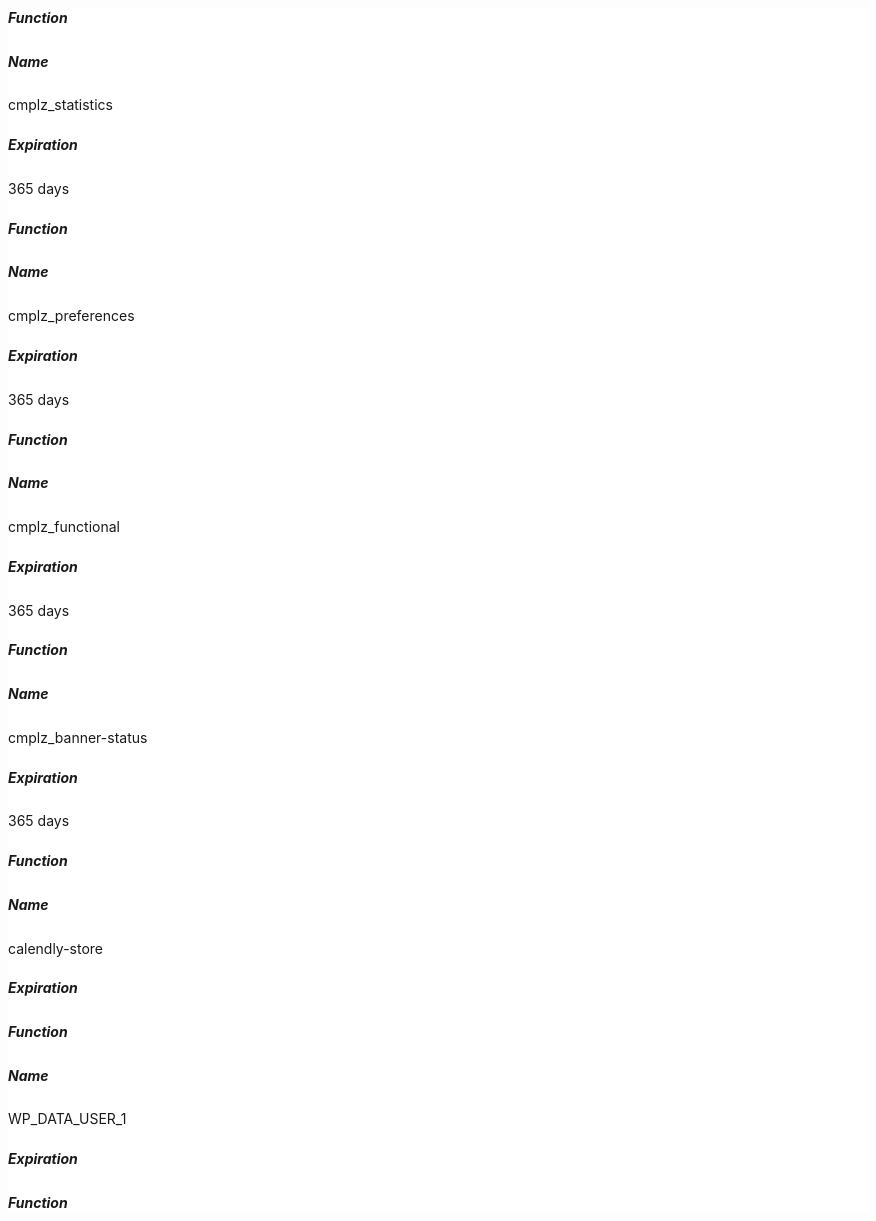 ##### Function

##### Name

cmplz_statistics

##### Expiration

365 days

##### Function

##### Name

cmplz_preferences

##### Expiration

365 days

##### Function

##### Name

cmplz_functional

##### Expiration

365 days

##### Function

##### Name

cmplz_banner-status

##### Expiration

365 days

##### Function

##### Name

calendly-store

##### Expiration

##### Function

##### Name

WP_DATA_USER_1

##### Expiration

##### Function

